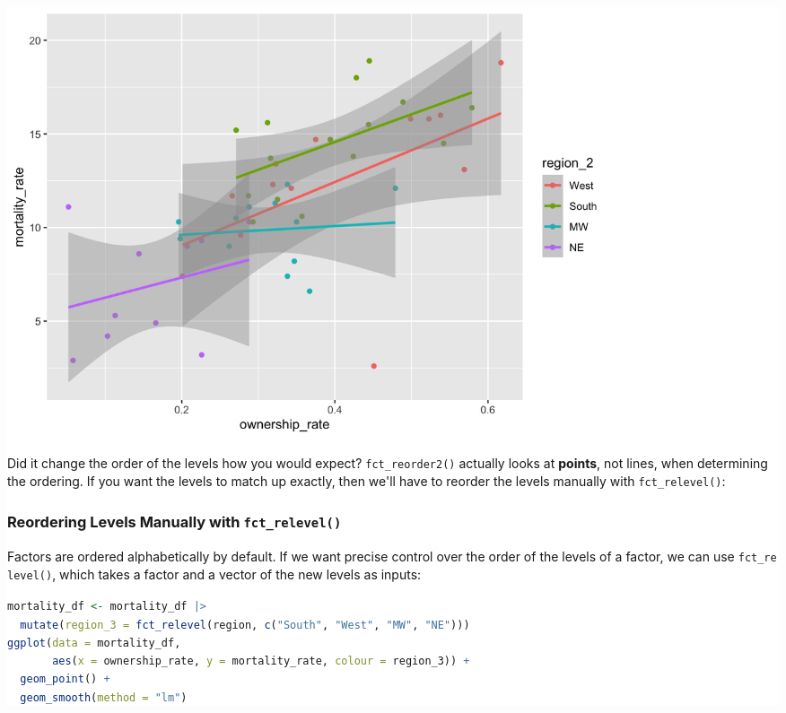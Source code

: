 <img src="07-forcats_files/figure-html/unnamed-chunk-12-1.png" width="672" />

Did it change the order of the levels how you would expect? `fct_reorder2()` actually looks at __points__, not lines, when determining the ordering. If you want the levels to match up exactly, then we'll have to reorder the levels manually with `fct_relevel()`:

### Reordering Levels Manually with `fct_relevel()`

Factors are ordered alphabetically by default. If we want precise control over the order of the levels of a factor, we can use `fct_relevel()`, which takes a factor and a vector of the new levels as inputs:


```r
mortality_df <- mortality_df |>
  mutate(region_3 = fct_relevel(region, c("South", "West", "MW", "NE")))
ggplot(data = mortality_df,
       aes(x = ownership_rate, y = mortality_rate, colour = region_3)) +
  geom_point() +
  geom_smooth(method = "lm")
```
